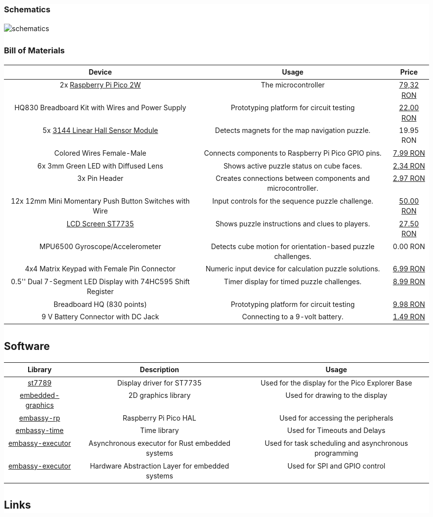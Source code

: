 
### Schematics

![schematics](schematics.svg)

### Bill of Materials



| Device | Usage | Price |
|:-------:|:-------:|:--------:|
| 2x [Raspberry Pi Pico 2W](https://www.raspberrypi.com/documentation/microcontrollers/raspberry-pi-pico.html) | The microcontroller | [79,32 RON](https://www.optimusdigital.ro/ro/placi-raspberry-pi/13327-raspberry-pi-pico-2-w.html?search_query=+5056561803975+&results=1) |
| HQ830 Breadboard Kit with Wires and Power Supply | Prototyping platform for circuit testing | [22.00 RON](https://www.optimusdigital.ro/ro/kituri/2222-kit-breadboard-hq-830-p.html?search_query=+kit+breadboard+&results=35) |
| 5x [3144 Linear Hall Sensor Module](https://components101.com/sites/default/files/component_datasheet/A3144%20Hall%20effect%20Sensor.pdf) | Detects magnets for the map navigation puzzle. | 19.95 RON |
| Colored Wires Female-Male | Connects components to Raspberry Pi Pico GPIO pins. | [7.99 RON](https://www.optimusdigital.ro/ro/toate-produsele/877-set-fire-mama-tata-40p-15-cm.html?search_query=0104210000007817&results=1) |
| 6x 3mm Green LED with Diffused Lens | Shows active puzzle status on cube faces. | [2.34 RON](https://www.optimusdigital.ro/ro/optoelectronice-led-uri/697-led-verde-de-3-mm-cu-lentile-difuze.html?search_query=+0104210000006209+&results=1) |
| 3x Pin Header | Creates connections between components and microcontroller. | [2.97 RON](https://www.optimusdigital.ro/ro/componente-electronice-headere-de-pini/85-header-de-pini.html?search_query=+0104210000001587+&results=1) |
| 12x 12mm Mini Momentary Push Button Switches with Wire | Input controls for the sequence puzzle challenge. | [50.00 RON](https://www.amazon.de/-/en/gp/aw/d/B08JCNHF1H?ref=ppx_pop_mob_b_asin_title&th=1) |  
| [LCD Screen ST7735](https://www.displayfuture.com/Display/datasheet/controller/ST7735.pdf)  | Shows puzzle instructions and clues to players. | [27.50 RON](https://www.amazon.de/-/en/gp/aw/d/B0CWN27HVB?psc=1&ref=ppx_pop_mob_b_asin_title) |  
| MPU6500 Gyroscope/Accelerometer  | Detects cube motion for orientation-based puzzle challenges. | 0.00 RON | 
| 4x4 Matrix Keypad with Female Pin Connector | Numeric input device for calculation puzzle solutions. | [6.99 RON](https://www.optimusdigital.ro/ro/senzori-senzori-de-atingere/470-tastatura-matriceala-4x4-cu-conector-pin-de-tip-mama.html) |
| 0.5'' Dual 7-Segment LED Display with 74HC595 Shift Register | Timer display for timed puzzle challenges. | [8.99 RON](https://www.optimusdigital.ro/ro/optoelectronice-afisaje-led/4163-afiaj-led-dual-cu-7-segmente-de-05-cu-registru-de-deplasare-74hc595.html) | 
| Breadboard HQ (830 points) | Prototyping platform for circuit testing | [9.98 RON](https://www.optimusdigital.ro/en/breadboards/8-breadboard-hq-830-points.html?search_query=breadboard&results=363) |
| 9 V Battery Connector with DC Jack | Connecting to a 9-volt battery. | [1.49 RON](https://www.optimusdigital.ro/en/wires-with-connectors/896-9v-battery-connector-with-dc-jack.html?search_query=9v+battery&results=796) |

## Software

| Library | Description | Usage |
|:---------:|:-------------:|:-------:|
| [st7789](https://github.com/almindor/st7735-lcd) | Display driver for ST7735 | Used for the display for the Pico Explorer Base |
| [embedded-graphics](https://github.com/embedded-graphics/embedded-graphics) | 2D graphics library | Used for drawing to the display |
| [embassy-rp](https://github.com/embassy-rs/embassy/tree/main/embassy-rp) | Raspberry Pi Pico HAL | Used for accessing the peripherals |
| [embassy-time](https://github.com/embassy-rs/embassy/tree/main/embassy-time) | Time library | Used for Timeouts and Delays |
| [embassy-executor](https://docs.embassy.dev/embassy-executor/git/std/index.html) | Asynchronous executor for Rust embedded systems | Used for task scheduling and asynchronous programming |
| [embassy-executor](https://github.com/rust-embedded/embedded-hal) | Hardware Abstraction Layer for embedded systems | Used for SPI and GPIO control |




## Links
